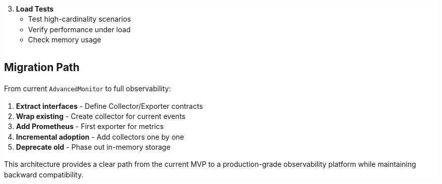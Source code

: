 3. **Load Tests**
   - Test high-cardinality scenarios
   - Verify performance under load
   - Check memory usage

## Migration Path

From current `AdvancedMonitor` to full observability:

1. **Extract interfaces** - Define Collector/Exporter contracts
2. **Wrap existing** - Create collector for current events
3. **Add Prometheus** - First exporter for metrics
4. **Incremental adoption** - Add collectors one by one
5. **Deprecate old** - Phase out in-memory storage

This architecture provides a clear path from the current MVP to a production-grade observability platform while maintaining backward compatibility.